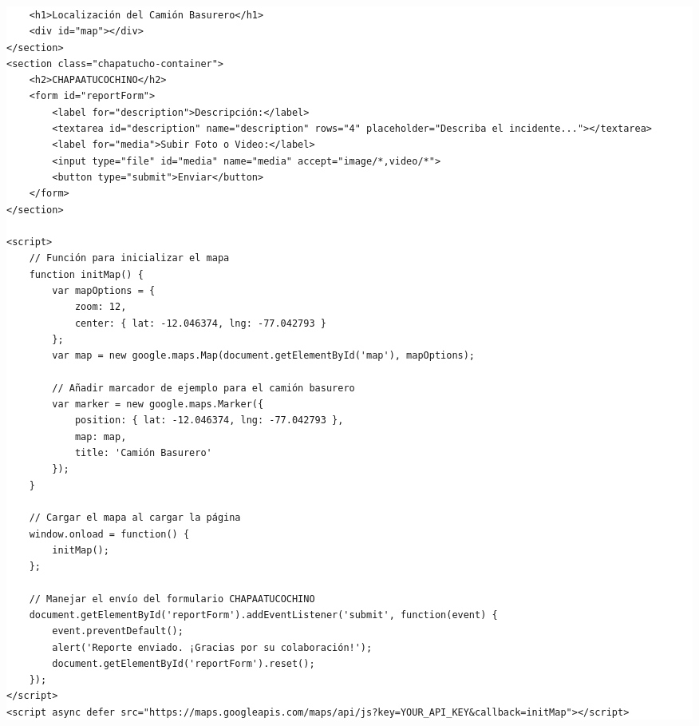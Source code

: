         <h1>Localización del Camión Basurero</h1>
        <div id="map"></div>
    </section>
    <section class="chapatucho-container">
        <h2>CHAPAATUCOCHINO</h2>
        <form id="reportForm">
            <label for="description">Descripción:</label>
            <textarea id="description" name="description" rows="4" placeholder="Describa el incidente..."></textarea>
            <label for="media">Subir Foto o Video:</label>
            <input type="file" id="media" name="media" accept="image/*,video/*">
            <button type="submit">Enviar</button>
        </form>
    </section>

    <script>
        // Función para inicializar el mapa
        function initMap() {
            var mapOptions = {
                zoom: 12,
                center: { lat: -12.046374, lng: -77.042793 }
            };
            var map = new google.maps.Map(document.getElementById('map'), mapOptions);

            // Añadir marcador de ejemplo para el camión basurero
            var marker = new google.maps.Marker({
                position: { lat: -12.046374, lng: -77.042793 },
                map: map,
                title: 'Camión Basurero'
            });
        }

        // Cargar el mapa al cargar la página
        window.onload = function() {
            initMap();
        };

        // Manejar el envío del formulario CHAPAATUCOCHINO
        document.getElementById('reportForm').addEventListener('submit', function(event) {
            event.preventDefault();
            alert('Reporte enviado. ¡Gracias por su colaboración!');
            document.getElementById('reportForm').reset();
        });
    </script>
    <script async defer src="https://maps.googleapis.com/maps/api/js?key=YOUR_API_KEY&callback=initMap"></script>
</body>
</html>
